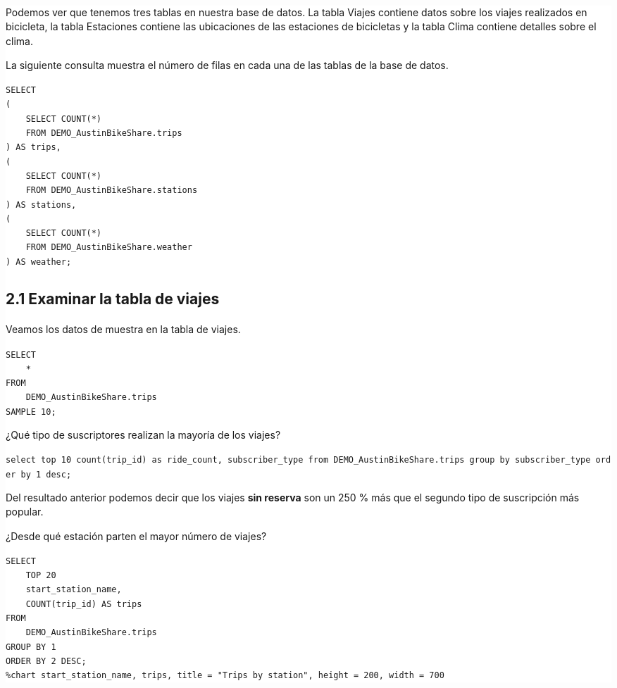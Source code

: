 Podemos ver que tenemos tres tablas en nuestra base de datos. La tabla Viajes contiene datos sobre los viajes realizados en bicicleta, la tabla Estaciones contiene las ubicaciones de las estaciones de bicicletas y la tabla Clima contiene detalles sobre el clima.

La siguiente consulta muestra el número de filas en cada una de las tablas de la base de datos.

``` sourceCode
SELECT
(
    SELECT COUNT(*)
    FROM DEMO_AustinBikeShare.trips
) AS trips,
(
    SELECT COUNT(*)
    FROM DEMO_AustinBikeShare.stations
) AS stations,
(
    SELECT COUNT(*)
    FROM DEMO_AustinBikeShare.weather
) AS weather;
```

2.1 Examinar la tabla de viajes
-------------------------------

Veamos los datos de muestra en la tabla de viajes.

``` sourceCode
SELECT
    *
FROM
    DEMO_AustinBikeShare.trips
SAMPLE 10;
```

¿Qué tipo de suscriptores realizan la mayoría de los viajes?

``` sourceCode
select top 10 count(trip_id) as ride_count, subscriber_type from DEMO_AustinBikeShare.trips group by subscriber_type order by 1 desc;
```

Del resultado anterior podemos decir que los viajes **sin reserva** son un 250 % más que el segundo tipo de suscripción más popular.

¿Desde qué estación parten el mayor número de viajes?

``` sourceCode
SELECT
    TOP 20
    start_station_name,
    COUNT(trip_id) AS trips
FROM
    DEMO_AustinBikeShare.trips
GROUP BY 1
ORDER BY 2 DESC;
%chart start_station_name, trips, title = "Trips by station", height = 200, width = 700
```

